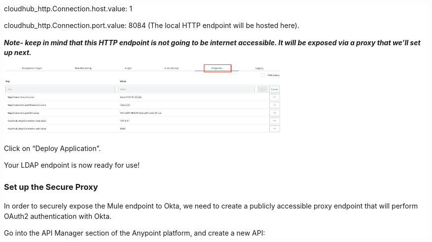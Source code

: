 cloudhub\_http.Connection.host.value: 1

cloudhub\_http.Connection.port.value: 8084 (The local HTTP endpoint will
be hosted here).

***Note- keep in mind that this HTTP endpoint is not going to be
internet accessible. It will be exposed via a proxy that we’ll set up
next.***

<img src="media/image22.png" style="width:5.84896in;height:1.47161in" />

Click on “Deploy Application”.

Your LDAP endpoint is now ready for use!

### Set up the Secure Proxy

In order to securely expose the Mule endpoint to Okta, we need to create
a publicly accessible proxy endpoint that will perform OAuth2
authentication with Okta.

Go into the API Manager section of the Anypoint platform, and create a
new API:
